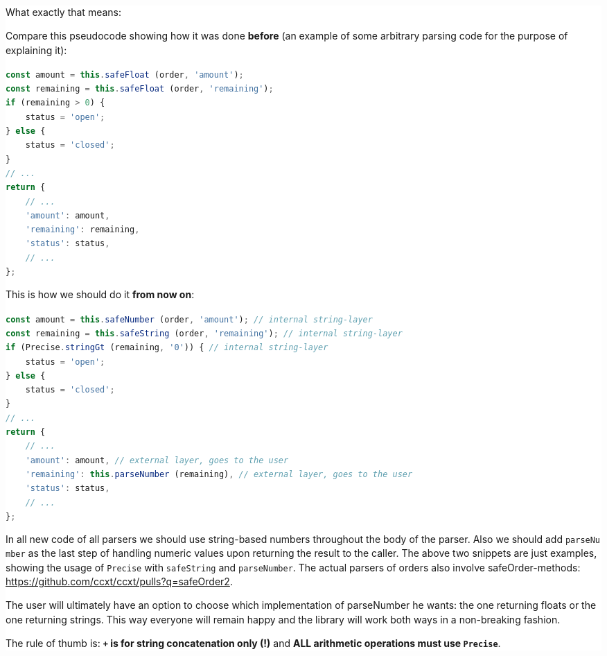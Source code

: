 What exactly that means:

Compare this pseudocode showing how it was done **before** (an example of some arbitrary parsing code for the purpose of explaining it):

```JavaScript
const amount = this.safeFloat (order, 'amount');
const remaining = this.safeFloat (order, 'remaining');
if (remaining > 0) {
    status = 'open';
} else {
    status = 'closed';
}
// ...
return {
    // ...
    'amount': amount,
    'remaining': remaining,
    'status': status,
    // ...
};
```

This is how we should do it **from now on**:

```JavaScript
const amount = this.safeNumber (order, 'amount'); // internal string-layer
const remaining = this.safeString (order, 'remaining'); // internal string-layer
if (Precise.stringGt (remaining, '0')) { // internal string-layer
    status = 'open';
} else {
    status = 'closed';
}
// ...
return {
    // ...
    'amount': amount, // external layer, goes to the user
    'remaining': this.parseNumber (remaining), // external layer, goes to the user
    'status': status,
    // ...
};
```

In all new code of all parsers we should use string-based numbers throughout the body of the parser. Also we should add `parseNumber` as the last step of handling numeric values upon returning the result to the caller. The above two snippets are just examples, showing the usage of `Precise` with `safeString` and `parseNumber`. The actual parsers of orders also involve safeOrder-methods: https://github.com/ccxt/ccxt/pulls?q=safeOrder2.

The user will ultimately have an option to choose which implementation of parseNumber he wants: the one returning floats or the one returning strings. This way everyone will remain happy and the library will work both ways in a non-breaking fashion.

The rule of thumb is: **`+` is for string concatenation only (!)** and **ALL arithmetic operations must use `Precise`**.
